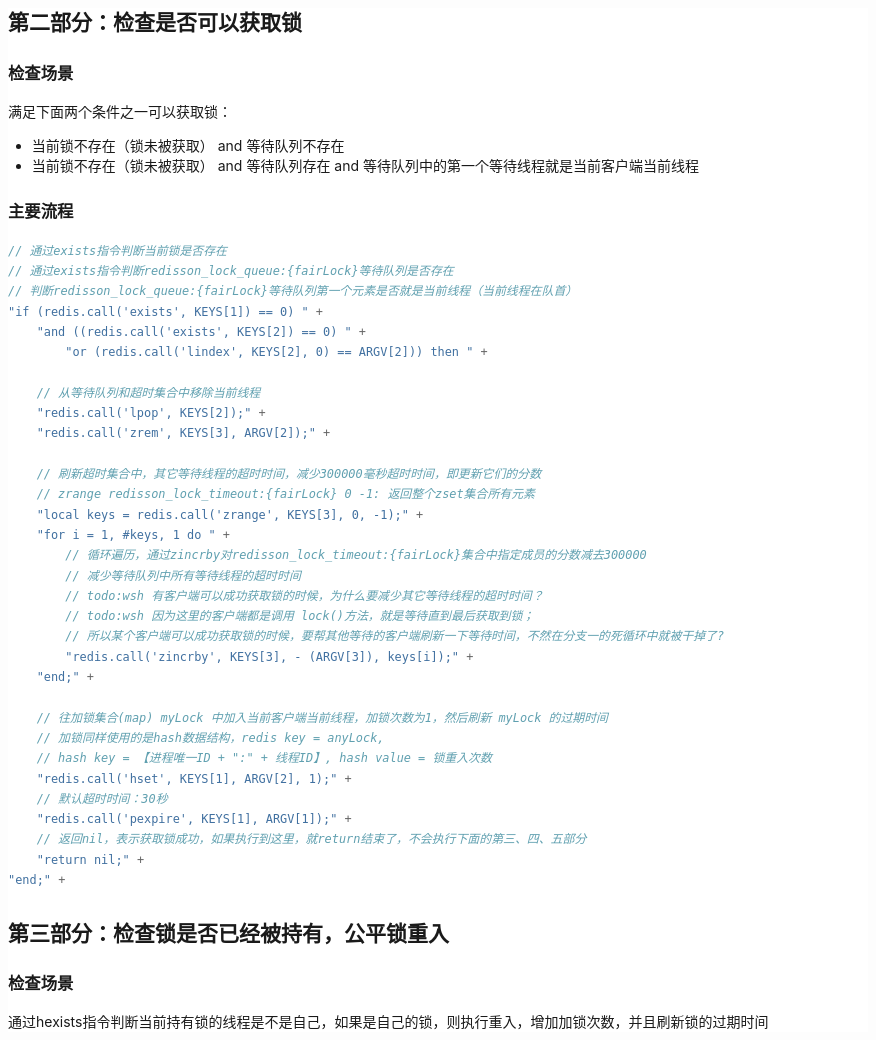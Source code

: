 


## 第二部分：检查是否可以获取锁

### 检查场景
满足下面两个条件之一可以获取锁：

-  当前锁不存在（锁未被获取） and 等待队列不存在
-  当前锁不存在（锁未被获取） and 等待队列存在 and 等待队列中的第一个等待线程就是当前客户端当前线程

### 主要流程
```java
// 通过exists指令判断当前锁是否存在
// 通过exists指令判断redisson_lock_queue:{fairLock}等待队列是否存在
// 判断redisson_lock_queue:{fairLock}等待队列第一个元素是否就是当前线程（当前线程在队首）
"if (redis.call('exists', KEYS[1]) == 0) " +
    "and ((redis.call('exists', KEYS[2]) == 0) " +
        "or (redis.call('lindex', KEYS[2], 0) == ARGV[2])) then " +

    // 从等待队列和超时集合中移除当前线程
    "redis.call('lpop', KEYS[2]);" +
    "redis.call('zrem', KEYS[3], ARGV[2]);" +

    // 刷新超时集合中，其它等待线程的超时时间，减少300000毫秒超时时间，即更新它们的分数
    // zrange redisson_lock_timeout:{fairLock} 0 -1: 返回整个zset集合所有元素
    "local keys = redis.call('zrange', KEYS[3], 0, -1);" +
    "for i = 1, #keys, 1 do " +
        // 循环遍历，通过zincrby对redisson_lock_timeout:{fairLock}集合中指定成员的分数减去300000
        // 减少等待队列中所有等待线程的超时时间
        // todo:wsh 有客户端可以成功获取锁的时候，为什么要减少其它等待线程的超时时间？
        // todo:wsh 因为这里的客户端都是调用 lock()方法，就是等待直到最后获取到锁；
        // 所以某个客户端可以成功获取锁的时候，要帮其他等待的客户端刷新一下等待时间，不然在分支一的死循环中就被干掉了?
        "redis.call('zincrby', KEYS[3], - (ARGV[3]), keys[i]);" +
    "end;" +

    // 往加锁集合(map) myLock 中加入当前客户端当前线程，加锁次数为1，然后刷新 myLock 的过期时间
    // 加锁同样使用的是hash数据结构，redis key = anyLock, 
    // hash key = 【进程唯一ID + ":" + 线程ID】, hash value = 锁重入次数
    "redis.call('hset', KEYS[1], ARGV[2], 1);" +
    // 默认超时时间：30秒
    "redis.call('pexpire', KEYS[1], ARGV[1]);" +
    // 返回nil，表示获取锁成功，如果执行到这里，就return结束了，不会执行下面的第三、四、五部分
    "return nil;" +
"end;" +

```
## 第三部分：检查锁是否已经被持有，公平锁重入

### 检查场景
通过hexists指令判断当前持有锁的线程是不是自己，如果是自己的锁，则执行重入，增加加锁次数，并且刷新锁的过期时间
